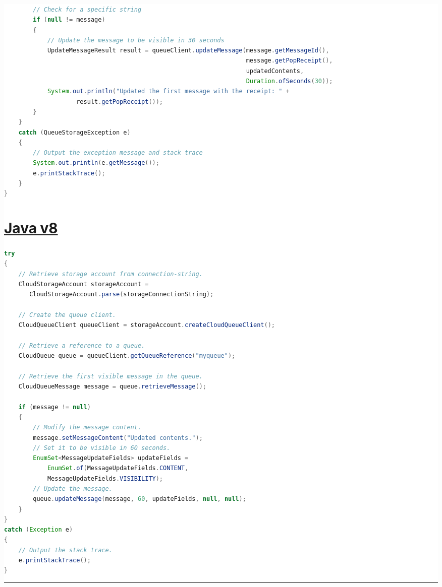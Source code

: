 ```java
        // Check for a specific string
        if (null != message)
        {
            // Update the message to be visible in 30 seconds
            UpdateMessageResult result = queueClient.updateMessage(message.getMessageId(),
                                                                   message.getPopReceipt(),
                                                                   updatedContents,
                                                                   Duration.ofSeconds(30));
            System.out.println("Updated the first message with the receipt: " +
                    result.getPopReceipt());
        }
    }
    catch (QueueStorageException e)
    {
        // Output the exception message and stack trace
        System.out.println(e.getMessage());
        e.printStackTrace();
    }
}
```

# <a name="java-v8"></a>[Java v8](#tab/java8)

```java
try
{
    // Retrieve storage account from connection-string.
    CloudStorageAccount storageAccount =
       CloudStorageAccount.parse(storageConnectionString);

    // Create the queue client.
    CloudQueueClient queueClient = storageAccount.createCloudQueueClient();

    // Retrieve a reference to a queue.
    CloudQueue queue = queueClient.getQueueReference("myqueue");

    // Retrieve the first visible message in the queue.
    CloudQueueMessage message = queue.retrieveMessage();

    if (message != null)
    {
        // Modify the message content.
        message.setMessageContent("Updated contents.");
        // Set it to be visible in 60 seconds.
        EnumSet<MessageUpdateFields> updateFields =
            EnumSet.of(MessageUpdateFields.CONTENT,
            MessageUpdateFields.VISIBILITY);
        // Update the message.
        queue.updateMessage(message, 60, updateFields, null, null);
    }
}
catch (Exception e)
{
    // Output the stack trace.
    e.printStackTrace();
}
```

---